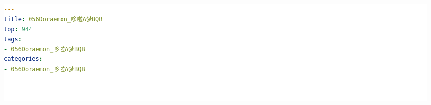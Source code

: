 ```yaml
---
title: 056Doraemon_哆啦A梦BQB
top: 944
tags:
- 056Doraemon_哆啦A梦BQB
categories:
- 056Doraemon_哆啦A梦BQB

---
```


------


